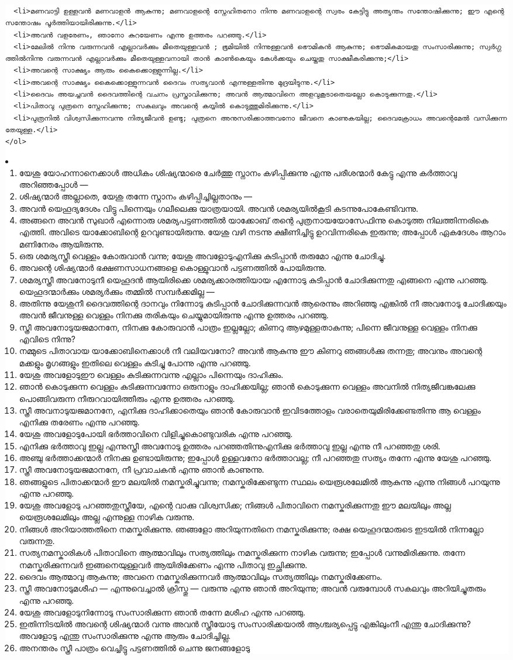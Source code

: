       <li>മണവാട്ടി ഉള്ളവന്‍ മണവാളന്‍ ആകുന്നു; മണവാളന്റെ സ്നേഹിതനോ നിന്നു മണവാളന്റെ സ്വരം കേട്ടിട്ടു അത്യന്തം സന്തോഷിക്കുന്നു; ഈ എന്റെ സന്തോഷം പൂര്‍ത്തിയായിരിക്കുന്നു.</li>
      <li>അവന്‍ വളരേണം, ഞാനോ കുറയേണം എന്നു ഉത്തരം പറഞ്ഞു.</li>
      <li>മേലില്‍ നിന്നു വരുന്നവന്‍ എല്ലാവര്‍ക്കും മീതെയുള്ളവന്‍ ; ഭൂമിയില്‍ നിന്നുള്ളവന്‍ ഭൌമികന്‍ ആകുന്നു; ഭൌമികമായതു സംസാരിക്കുന്നു; സ്വര്‍ഗ്ഗത്തില്‍നിന്നു വരുന്നവന്‍ എല്ലാവര്‍ക്കും മീതെയുള്ളവനായി താന്‍ കാണ്‍കെയും കേള്‍ക്കയും ചെയ്തതു സാക്ഷീകരിക്കുന്നു;</li>
      <li>അവന്റെ സാക്ഷ്യം ആരും കൈക്കൊള്ളുന്നില്ല.</li>
      <li>അവന്റെ സാക്ഷ്യം കൈക്കൊള്ളുന്നവന്‍ ദൈവം സത്യവാന്‍ എന്നുള്ളതിന്നു മുദ്രയിടുന്നു.</li>
      <li>ദൈവം അയച്ചവന്‍ ദൈവത്തിന്റെ വചനം പ്രസ്താവിക്കുന്നു; അവന്‍ ആത്മാവിനെ അളവുകൂടാതെയല്ലോ കൊടുക്കുന്നതു.</li>
      <li>പിതാവു പുത്രനെ സ്നേഹിക്കുന്നു; സകലവും അവന്റെ കയ്യില്‍ കൊടുത്തുമിരിക്കുന്നു.</li>
      <li>പുത്രനില്‍ വിശ്വസിക്കുന്നവന്നു നിത്യജീവന്‍ ഉണ്ടു; പുത്രനെ അനുസരിക്കാത്തവനോ ജീവനെ കാണുകയില്ല; ദൈവക്രോധം അവന്റെമേല്‍ വസിക്കുന്നതേയുള്ള.</li>
    </ol>
  </li>
  <li>
    <ol>
      <li>യേശു യോഹന്നാനെക്കാള്‍ അധികം ശിഷ്യന്മാരെ ചേര്‍ത്തു സ്നാനം കഴിപ്പിക്കുന്നു എന്നു പരീശന്മാര്‍ കേട്ടു എന്നു കര്‍ത്താവു അറിഞ്ഞപ്പോള്‍ —</li>
      <li>ശിഷ്യന്മാര്‍ അല്ലാതെ, യേശു തന്നേ സ്നാനം കഴിപ്പിച്ചില്ലതാനും —</li>
      <li>അവന്‍ യെഹൂദ്യദേശം വിട്ടു പിന്നെയും ഗലീലെക്കു യാത്രയായി. അവന്‍ ശമര്യയില്‍കൂടി കടന്നുപോകേണ്ടിവന്നു.</li>
      <li>അങ്ങനെ അവന്‍ സുഖാര്‍ എന്നൊരു ശമര്യപട്ടണത്തില്‍ യാക്കോബ് തന്റെ പുത്രനായയോസേഫിന്നു കൊടുത്ത നിലത്തിന്നരികെ എത്തി. അവിടെ യാക്കോബിന്റെ ഉറവുണ്ടായിരുന്നു. യേശു വഴി നടന്നു ക്ഷീണിച്ചിട്ടു ഉറവിന്നരികെ ഇരുന്നു; അപ്പോള്‍ ഏകദേശം ആറാം മണിനേരം ആയിരുന്നു.</li>
      <li>ഒരു ശമര്യസ്ത്രീ വെള്ളം കോരുവാന്‍ വന്നു; യേശു അവളോടുഎനിക്കു കുടിപ്പാന്‍ തരുമോ എന്നു ചോദിച്ചു.</li>
      <li>അവന്റെ ശിഷ്യന്മാര്‍ ഭക്ഷണസാധനങ്ങളെ കൊള്ളുവാന്‍ പട്ടണത്തില്‍ പോയിരുന്നു.</li>
      <li>ശമര്യസ്ത്രീ അവനോടുനീ യെഹൂദന്‍ ആയിരിക്കെ ശമര്യക്കാരത്തിയായ എന്നോടു കുടിപ്പാന്‍ ചോദിക്കുന്നതു എങ്ങനെ എന്നു പറഞ്ഞു. യെഹൂദന്മാര്‍ക്കും ശമര്യര്‍ക്കും തമ്മില്‍ സമ്പര്‍ക്കമില്ല —</li>
      <li>അതിന്നു യേശുനീ ദൈവത്തിന്റെ ദാനവും നിന്നോടു കുടിപ്പാന്‍ ചോദിക്കുന്നവന്‍ ആരെന്നും അറിഞ്ഞു എങ്കില്‍ നീ അവനോടു ചോദിക്കയും അവന്‍ ജീവനുള്ള വെള്ളം നിനക്കു തരികയും ചെയ്യുമായിരുന്നു എന്നു ഉത്തരം പറഞ്ഞു.</li>
      <li>സ്ത്രീ അവനോടുയജമാനനേ, നിനക്കു കോരുവാന്‍ പാത്രം ഇല്ലല്ലോ; കിണറു ആഴമുള്ളതാകുന്നു; പിന്നെ ജീവനുള്ള വെള്ളം നിനക്കു എവിടെ നിന്നു?</li>
      <li>നമ്മുടെ പിതാവായ യാക്കോബിനെക്കാള്‍ നീ വലിയവനോ? അവന്‍ ആകുന്നു ഈ കിണറു ഞങ്ങള്‍ക്കു തന്നതു; അവനും അവന്റെ മക്കളും മൃഗങ്ങളും ഇതിലെ വെള്ളം കുടിച്ചു പോന്നു എന്നു പറഞ്ഞു.</li>
      <li>യേശു അവളോടുഈ വെള്ളം കുടിക്കുന്നവന്നു എല്ലാം പിന്നെയും ദാഹിക്കും.</li>
      <li>ഞാന്‍ കൊടുക്കുന്ന വെള്ളം കുടിക്കുന്നവന്നോ ഒരുനാളും ദാഹിക്കയില്ല; ഞാന്‍ കൊടുക്കുന്ന വെള്ളം അവനില്‍ നിത്യജീവങ്കലേക്കു പൊങ്ങിവരുന്ന നീരുറവായിത്തീരും എന്നു ഉത്തരം പറഞ്ഞു.</li>
      <li>സ്ത്രീ അവനാടുയജമാനനേ, എനിക്കു ദാഹിക്കാതെയും ഞാന്‍ കോരുവാന്‍ ഇവിടത്തോളം വരാതെയുമിരിക്കേണ്ടതിന്നു ആ വെള്ളം എനിക്കു തരേണം എന്നു പറഞ്ഞു.</li>
      <li>യേശു അവളോടുപോയി ഭര്‍ത്താവിനെ വിളിച്ചുകൊണ്ടുവരിക എന്നു പറഞ്ഞു.</li>
      <li>എനിക്കു ഭര്‍ത്താവു ഇല്ല എന്നുസ്ത്രീ അവനോടു ഉത്തരം പറഞ്ഞതിന്നുഎനിക്കു ഭര്‍ത്താവു ഇല്ല എന്നു നീ പറഞ്ഞതു ശരി.</li>
      <li>അഞ്ചു ഭര്‍ത്താക്കന്മാര്‍ നിനക്കു ഉണ്ടായിരുന്നു; ഇപ്പോള്‍ ഉള്ളവനോ ഭര്‍ത്താവല്ല; നീ പറഞ്ഞതു സത്യം തന്നേ എന്നു യേശു പറഞ്ഞു.</li>
      <li>സ്ത്രീ അവനോടുയജമാനനേ, നീ പ്രവാചകന്‍ എന്നു ഞാന്‍ കാണുന്നു.</li>
      <li>ഞങ്ങളുടെ പിതാക്കന്മാര്‍ ഈ മലയില്‍ നമസ്കരിച്ചുവന്നു; നമസ്കരിക്കേണ്ടുന്ന സ്ഥലം യെരൂശലേമില്‍ ആകുന്നു എന്നു നിങ്ങള്‍ പറയുന്നു എന്നു പറഞ്ഞു.</li>
      <li>യേശു അവളോടു പറഞ്ഞതുസ്ത്രീയേ, എന്റെ വാക്കു വിശ്വസിക്ക; നിങ്ങള്‍ പിതാവിനെ നമസ്കരിക്കുന്നതു ഈ മലയിലും അല്ല യെരൂശലേമിലും അല്ല എന്നുള്ള നാഴിക വരുന്നു.</li>
      <li>നിങ്ങള്‍ അറിയാത്തതിനെ നമസ്കരിക്കുന്നു. ഞങ്ങളോ അറിയുന്നതിനെ നമസ്കരിക്കുന്നു; രക്ഷ യെഹൂദന്മാരുടെ ഇടയില്‍ നിന്നല്ലോ വരുന്നതു.</li>
      <li>സത്യനമസ്കാരികള്‍ പിതാവിനെ ആത്മാവിലും സത്യത്തിലും നമസ്കരിക്കുന്ന നാഴിക വരുന്നു; ഇപ്പോള്‍ വന്നുമിരിക്കുന്നു. തന്നേ നമസ്കരിക്കുന്നവര്‍ ഇങ്ങനെയുള്ളവര്‍ ആയിരിക്കേണം എന്നു പിതാവു ഇച്ഛിക്കുന്നു.</li>
      <li>ദൈവം ആത്മാവു ആകുന്നു; അവനെ നമസ്കരിക്കുന്നവര്‍ ആത്മാവിലും സത്യത്തിലും നമസ്കരിക്കേണം.</li>
      <li>സ്ത്രീ അവനോടുമശീഹ — എന്നുവെച്ചാല്‍ ക്രിസ്തു — വരുന്നു എന്നു ഞാന്‍ അറിയുന്നു; അവന്‍ വരുമ്പോള്‍ സകലവും അറിയിച്ചുതരും എന്നു പറഞ്ഞു.</li>
      <li>യേശു അവളോടുനിന്നോടു സംസാരിക്കുന്ന ഞാന്‍ തന്നേ മശീഹ എന്നു പറഞ്ഞു.</li>
      <li>ഇതിന്നിടയില്‍ അവന്റെ ശിഷ്യന്മാര്‍ വന്നു അവന്‍ സ്ത്രീയോടു സംസാരിക്കയാല്‍ ആശ്ചര്യപ്പെട്ടു എങ്കിലുംനീ എന്തു ചോദിക്കുന്നു? അവളോടു എന്തു സംസാരിക്കുന്നു എന്നു ആരും ചോദിച്ചില്ല.</li>
      <li>അനന്തരം സ്ത്രീ പാത്രം വെച്ചിട്ടു പട്ടണത്തില്‍ ചെന്നു ജനങ്ങളോടു</li>